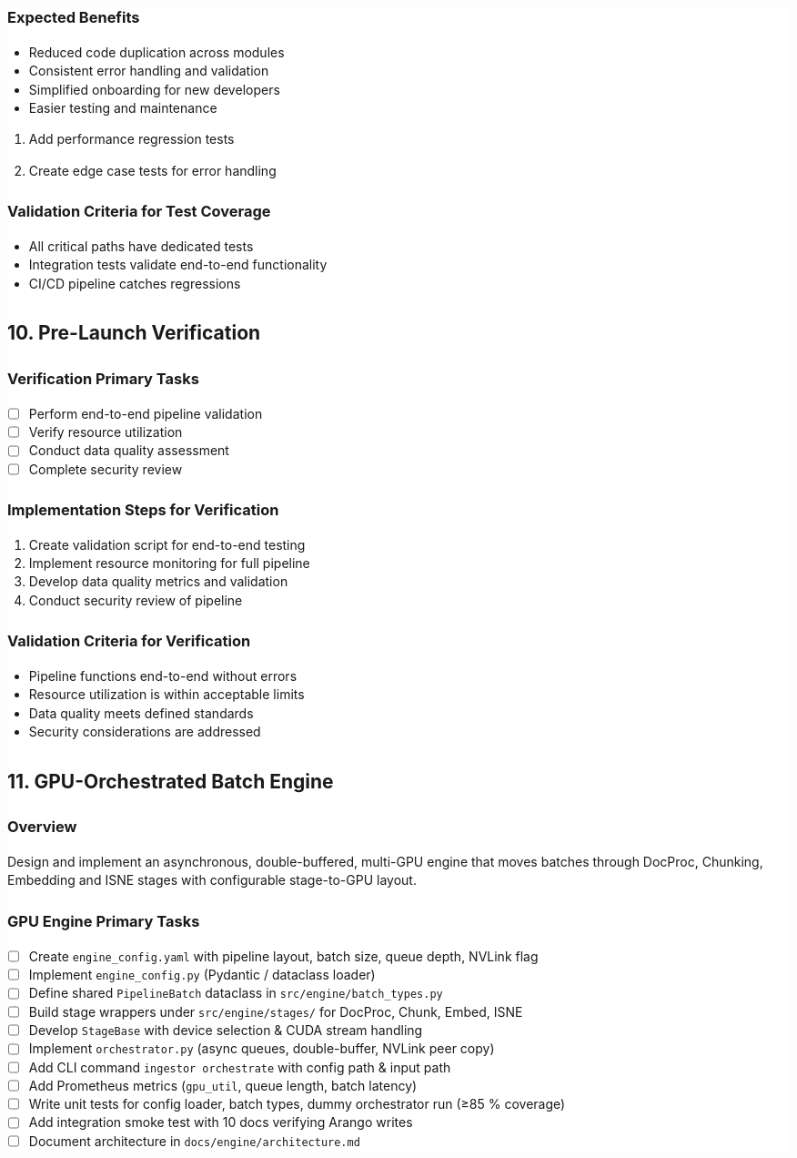 ### Expected Benefits

- Reduced code duplication across modules
- Consistent error handling and validation
- Simplified onboarding for new developers
- Easier testing and maintenance

1. Add performance regression tests

2. Create edge case tests for error handling

### Validation Criteria for Test Coverage

- All critical paths have dedicated tests
- Integration tests validate end-to-end functionality
- CI/CD pipeline catches regressions

## 10. Pre-Launch Verification

### Verification Primary Tasks

- [ ] Perform end-to-end pipeline validation
- [ ] Verify resource utilization
- [ ] Conduct data quality assessment
- [ ] Complete security review

### Implementation Steps for Verification

1. Create validation script for end-to-end testing
2. Implement resource monitoring for full pipeline
3. Develop data quality metrics and validation
4. Conduct security review of pipeline

### Validation Criteria for Verification
  
- Pipeline functions end-to-end without errors
- Resource utilization is within acceptable limits
- Data quality meets defined standards
- Security considerations are addressed

## 11. GPU-Orchestrated Batch Engine

### Overview

Design and implement an asynchronous, double-buffered, multi-GPU engine that moves batches through DocProc, Chunking, Embedding and ISNE stages with configurable stage-to-GPU layout.

### GPU Engine Primary Tasks

- [ ] Create `engine_config.yaml` with pipeline layout, batch size, queue depth, NVLink flag
- [ ] Implement `engine_config.py` (Pydantic / dataclass loader)
- [ ] Define shared `PipelineBatch` dataclass in `src/engine/batch_types.py`
- [ ] Build stage wrappers under `src/engine/stages/` for DocProc, Chunk, Embed, ISNE
- [ ] Develop `StageBase` with device selection & CUDA stream handling
- [ ] Implement `orchestrator.py` (async queues, double-buffer, NVLink peer copy)
- [ ] Add CLI command `ingestor orchestrate` with config path & input path
- [ ] Add Prometheus metrics (`gpu_util`, queue length, batch latency)
- [ ] Write unit tests for config loader, batch types, dummy orchestrator run (≥85 % coverage)
- [ ] Add integration smoke test with 10 docs verifying Arango writes
- [ ] Document architecture in `docs/engine/architecture.md`
